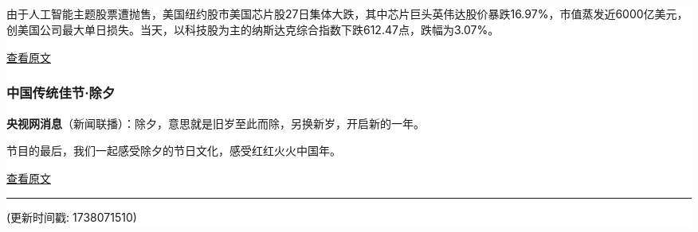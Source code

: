 由于人工智能主题股票遭抛售，美国纽约股市美国芯片股27日集体大跌，其中芯片巨头英伟达股价暴跌16.97%，市值蒸发近6000亿美元，创美国公司最大单日损失。当天，以科技股为主的纳斯达克综合指数下跌612.47点，跌幅为3.07%。

[查看原文](https://tv.cctv.com/2025/01/28/VIDEMMiut1okubJT07CMx9ge250128.shtml)

### 中国传统佳节·除夕

**央视网消息**（新闻联播）：除夕，意思就是旧岁至此而除，另换新岁，开启新的一年。

节目的最后，我们一起感受除夕的节日文化，感受红红火火中国年。

[查看原文](https://tv.cctv.com/2025/01/28/VIDEvxUypNbylERi9v5AH1Vg250128.shtml)



---

(更新时间戳: 1738071510)

